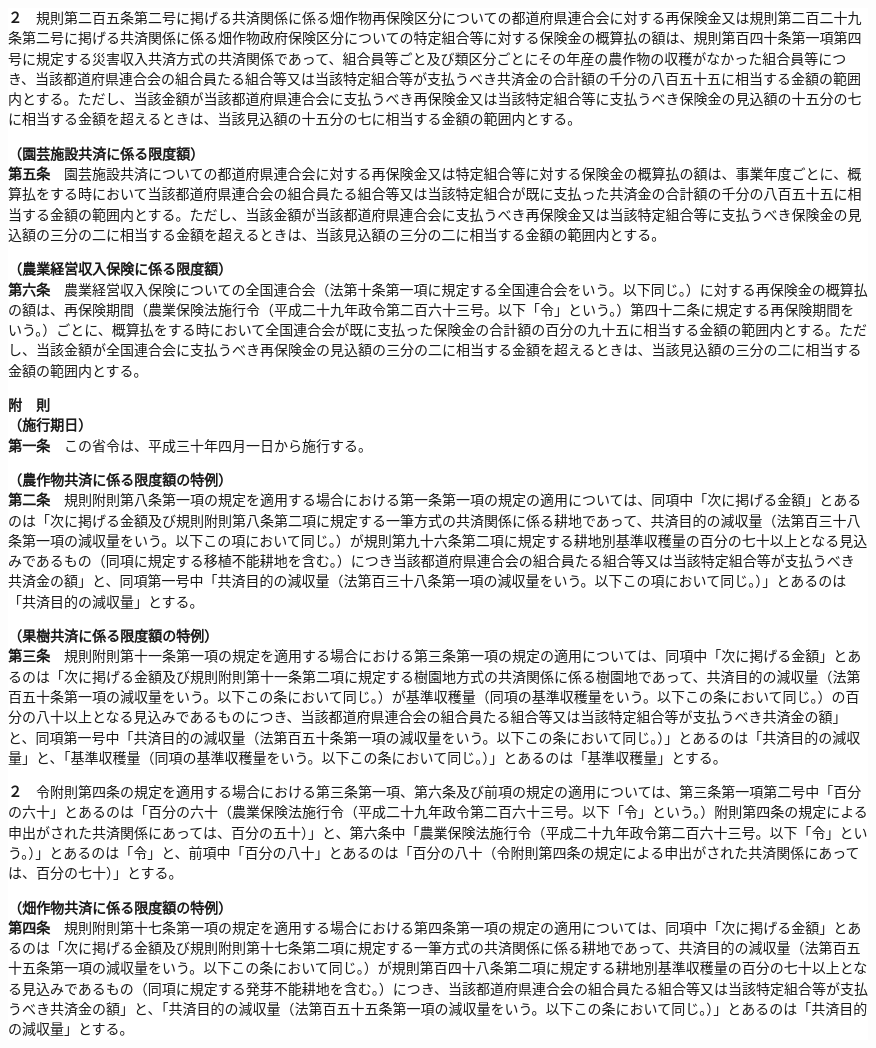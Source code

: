 **２**　規則第二百五条第二号に掲げる共済関係に係る畑作物再保険区分についての都道府県連合会に対する再保険金又は規則第二百二十九条第二号に掲げる共済関係に係る畑作物政府保険区分についての特定組合等に対する保険金の概算払の額は、規則第百四十条第一項第四号に規定する災害収入共済方式の共済関係であって、組合員等ごと及び類区分ごとにその年産の農作物の収穫がなかった組合員等につき、当該都道府県連合会の組合員たる組合等又は当該特定組合等が支払うべき共済金の合計額の千分の八百五十五に相当する金額の範囲内とする。ただし、当該金額が当該都道府県連合会に支払うべき再保険金又は当該特定組合等に支払うべき保険金の見込額の十五分の七に相当する金額を超えるときは、当該見込額の十五分の七に相当する金額の範囲内とする。  
  
**（園芸施設共済に係る限度額）**  
**第五条**　園芸施設共済についての都道府県連合会に対する再保険金又は特定組合等に対する保険金の概算払の額は、事業年度ごとに、概算払をする時において当該都道府県連合会の組合員たる組合等又は当該特定組合が既に支払った共済金の合計額の千分の八百五十五に相当する金額の範囲内とする。ただし、当該金額が当該都道府県連合会に支払うべき再保険金又は当該特定組合等に支払うべき保険金の見込額の三分の二に相当する金額を超えるときは、当該見込額の三分の二に相当する金額の範囲内とする。  
  
**（農業経営収入保険に係る限度額）**  
**第六条**　農業経営収入保険についての全国連合会（法第十条第一項に規定する全国連合会をいう。以下同じ。）に対する再保険金の概算払の額は、再保険期間（農業保険法施行令（平成二十九年政令第二百六十三号。以下「令」という。）第四十二条に規定する再保険期間をいう。）ごとに、概算払をする時において全国連合会が既に支払った保険金の合計額の百分の九十五に相当する金額の範囲内とする。ただし、当該金額が全国連合会に支払うべき再保険金の見込額の三分の二に相当する金額を超えるときは、当該見込額の三分の二に相当する金額の範囲内とする。  
  
**附　則**  
**（施行期日）**  
**第一条**　この省令は、平成三十年四月一日から施行する。  
  
**（農作物共済に係る限度額の特例）**  
**第二条**　規則附則第八条第一項の規定を適用する場合における第一条第一項の規定の適用については、同項中「次に掲げる金額」とあるのは「次に掲げる金額及び規則附則第八条第二項に規定する一筆方式の共済関係に係る耕地であって、共済目的の減収量（法第百三十八条第一項の減収量をいう。以下この項において同じ。）が規則第九十六条第二項に規定する耕地別基準収穫量の百分の七十以上となる見込みであるもの（同項に規定する移植不能耕地を含む。）につき当該都道府県連合会の組合員たる組合等又は当該特定組合等が支払うべき共済金の額」と、同項第一号中「共済目的の減収量（法第百三十八条第一項の減収量をいう。以下この項において同じ。）」とあるのは「共済目的の減収量」とする。  
  
**（果樹共済に係る限度額の特例）**  
**第三条**　規則附則第十一条第一項の規定を適用する場合における第三条第一項の規定の適用については、同項中「次に掲げる金額」とあるのは「次に掲げる金額及び規則附則第十一条第二項に規定する樹園地方式の共済関係に係る樹園地であって、共済目的の減収量（法第百五十条第一項の減収量をいう。以下この条において同じ。）が基準収穫量（同項の基準収穫量をいう。以下この条において同じ。）の百分の八十以上となる見込みであるものにつき、当該都道府県連合会の組合員たる組合等又は当該特定組合等が支払うべき共済金の額」と、同項第一号中「共済目的の減収量（法第百五十条第一項の減収量をいう。以下この条において同じ。）」とあるのは「共済目的の減収量」と、「基準収穫量（同項の基準収穫量をいう。以下この条において同じ。）」とあるのは「基準収穫量」とする。  
  
**２**　令附則第四条の規定を適用する場合における第三条第一項、第六条及び前項の規定の適用については、第三条第一項第二号中「百分の六十」とあるのは「百分の六十（農業保険法施行令（平成二十九年政令第二百六十三号。以下「令」という。）附則第四条の規定による申出がされた共済関係にあっては、百分の五十）」と、第六条中「農業保険法施行令（平成二十九年政令第二百六十三号。以下「令」という。）」とあるのは「令」と、前項中「百分の八十」とあるのは「百分の八十（令附則第四条の規定による申出がされた共済関係にあっては、百分の七十）」とする。  
  
**（畑作物共済に係る限度額の特例）**  
**第四条**　規則附則第十七条第一項の規定を適用する場合における第四条第一項の規定の適用については、同項中「次に掲げる金額」とあるのは「次に掲げる金額及び規則附則第十七条第二項に規定する一筆方式の共済関係に係る耕地であって、共済目的の減収量（法第百五十五条第一項の減収量をいう。以下この条において同じ。）が規則第百四十八条第二項に規定する耕地別基準収穫量の百分の七十以上となる見込みであるもの（同項に規定する発芽不能耕地を含む。）につき、当該都道府県連合会の組合員たる組合等又は当該特定組合等が支払うべき共済金の額」と、「共済目的の減収量（法第百五十五条第一項の減収量をいう。以下この条において同じ。）」とあるのは「共済目的の減収量」とする。  
  
